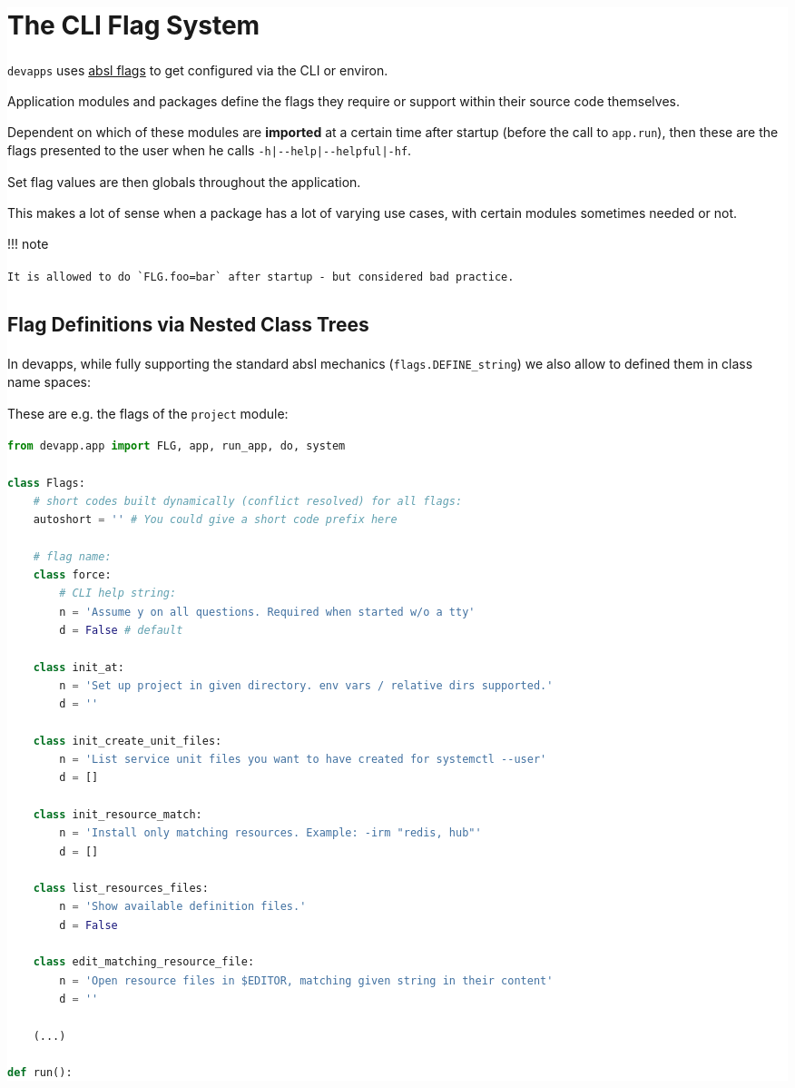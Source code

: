 # The CLI Flag System

`devapps` uses [absl flags](https://abseil.io/docs/python/guides/flags) to get configured via the CLI or
environ.

Application modules and packages define the flags they require or support within their source code themselves.

Dependent on which of these modules are **imported** at a certain time after startup (before the call to `app.run`),
then these are the flags presented to the user when he calls `-h|--help|--helpful|-hf`. 

Set flag values are then globals throughout the application.

This makes a lot of sense when a package has a lot of varying use cases, with certain modules sometimes needed or not.

!!! note

    It is allowed to do `FLG.foo=bar` after startup - but considered bad practice.

## Flag Definitions via Nested Class Trees

In devapps, while fully supporting the standard absl mechanics (`flags.DEFINE_string`) we also allow to defined them in
class name spaces:

These are e.g. the flags of the `project` module:

```python
from devapp.app import FLG, app, run_app, do, system

class Flags:
    # short codes built dynamically (conflict resolved) for all flags:
    autoshort = '' # You could give a short code prefix here

    # flag name:
    class force:
        # CLI help string:
        n = 'Assume y on all questions. Required when started w/o a tty'
        d = False # default

    class init_at:
        n = 'Set up project in given directory. env vars / relative dirs supported.'
        d = ''

    class init_create_unit_files:
        n = 'List service unit files you want to have created for systemctl --user'
        d = []

    class init_resource_match:
        n = 'Install only matching resources. Example: -irm "redis, hub"'
        d = []

    class list_resources_files:
        n = 'Show available definition files.'
        d = False

    class edit_matching_resource_file:
        n = 'Open resource files in $EDITOR, matching given string in their content'
        d = ''

    (...)

def run():
```